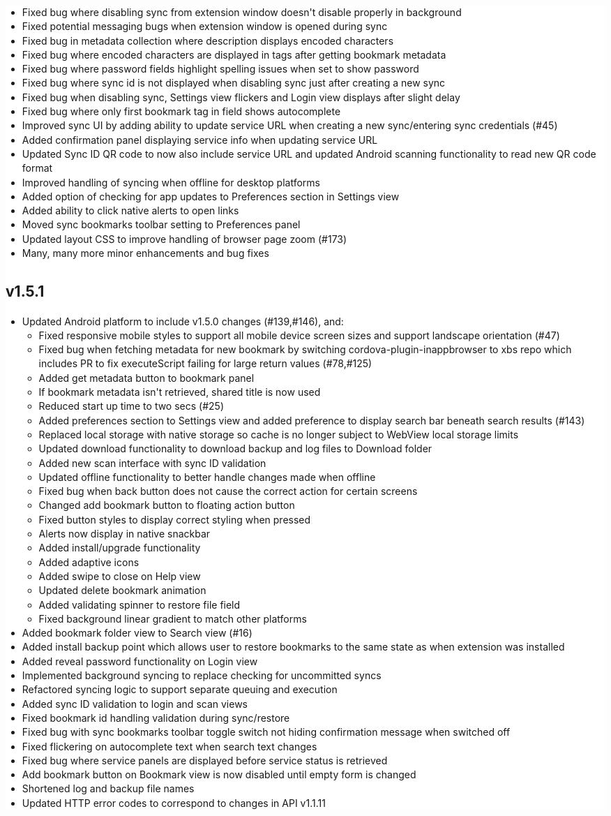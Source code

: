 - Fixed bug where disabling sync from extension window doesn't disable properly in background
- Fixed potential messaging bugs when extension window is opened during sync
- Fixed bug in metadata collection where description displays encoded characters
- Fixed bug where encoded characters are displayed in tags after getting bookmark metadata
- Fixed bug where password fields highlight spelling issues when set to show password
- Fixed bug where sync id is not displayed when disabling sync just after creating a new sync
- Fixed bug when disabling sync, Settings view flickers and Login view displays after slight delay
- Fixed bug where only first bookmark tag in field shows autocomplete
- Improved sync UI by adding ability to update service URL when creating a new sync/entering sync credentials (#45)
- Added confirmation panel displaying service info when updating service URL
- Updated Sync ID QR code to now also include service URL and updated Android scanning functionality to read new QR code format
- Improved handling of syncing when offline for desktop platforms
- Added option of checking for app updates to Preferences section in Settings view
- Added ability to click native alerts to open links
- Moved sync bookmarks toolbar setting to Preferences panel
- Updated layout CSS to improve handling of browser page zoom (#173)
- Many, many more minor enhancements and bug fixes

## v1.5.1

- Updated Android platform to include v1.5.0 changes (#139,#146), and:
	- Fixed responsive mobile styles to support all mobile device screen sizes and support landscape orientation (#47)
	- Fixed bug when fetching metadata for new bookmark by switching cordova-plugin-inappbrowser to xbs repo which includes PR to fix executeScript failing for large return values (#78,#125)
	- Added get metadata button to bookmark panel
	- If bookmark metadata isn't retrieved, shared title is now used
	- Reduced start up time to two secs (#25)
	- Added preferences section to Settings view and added preference to display search bar beneath search results (#143)
	- Replaced local storage with native storage so cache is no longer subject to WebView local storage limits
	- Updated download functionality to download backup and log files to Download folder
	- Added new scan interface with sync ID validation
	- Updated offline functionality to better handle changes made when offline
	- Fixed bug when back button does not cause the correct action for certain screens
	- Changed add bookmark button to floating action button
	- Fixed button styles to display correct styling when pressed
	- Alerts now display in native snackbar
	- Added install/upgrade functionality
	- Added adaptive icons
	- Added swipe to close on Help view
	- Updated delete bookmark animation
	- Added validating spinner to restore file field
	- Fixed background linear gradient to match other platforms
- Added bookmark folder view to Search view (#16)
- Added install backup point which allows user to restore bookmarks to the same state as when extension was installed
- Added reveal password functionality on Login view
- Implemented background syncing to replace checking for uncommitted syncs
- Refactored syncing logic to support separate queuing and execution
- Added sync ID validation to login and scan views
- Fixed bookmark id handling validation during sync/restore
- Fixed bug with sync bookmarks toolbar toggle switch not hiding confirmation message when switched off
- Fixed flickering on autocomplete text when search text changes
- Fixed bug where service panels are displayed before service status is retrieved
- Add bookmark button on Bookmark view is now disabled until empty form is changed
- Shortened log and backup file names
- Updated HTTP error codes to correspond to changes in API v1.1.11